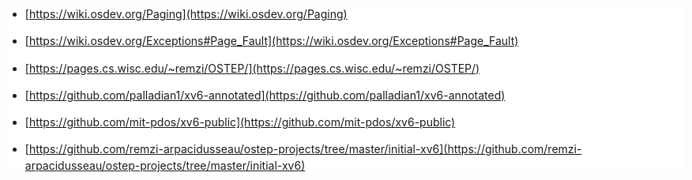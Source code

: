 - [https://wiki.osdev.org/Paging](https://wiki.osdev.org/Paging)

- [https://wiki.osdev.org/Exceptions#Page_Fault](https://wiki.osdev.org/Exceptions#Page_Fault)

- [https://pages.cs.wisc.edu/~remzi/OSTEP/](https://pages.cs.wisc.edu/~remzi/OSTEP/)

- [https://github.com/palladian1/xv6-annotated](https://github.com/palladian1/xv6-annotated)

- [https://github.com/mit-pdos/xv6-public](https://github.com/mit-pdos/xv6-public)

- [https://github.com/remzi-arpacidusseau/ostep-projects/tree/master/initial-xv6](https://github.com/remzi-arpacidusseau/ostep-projects/tree/master/initial-xv6)
